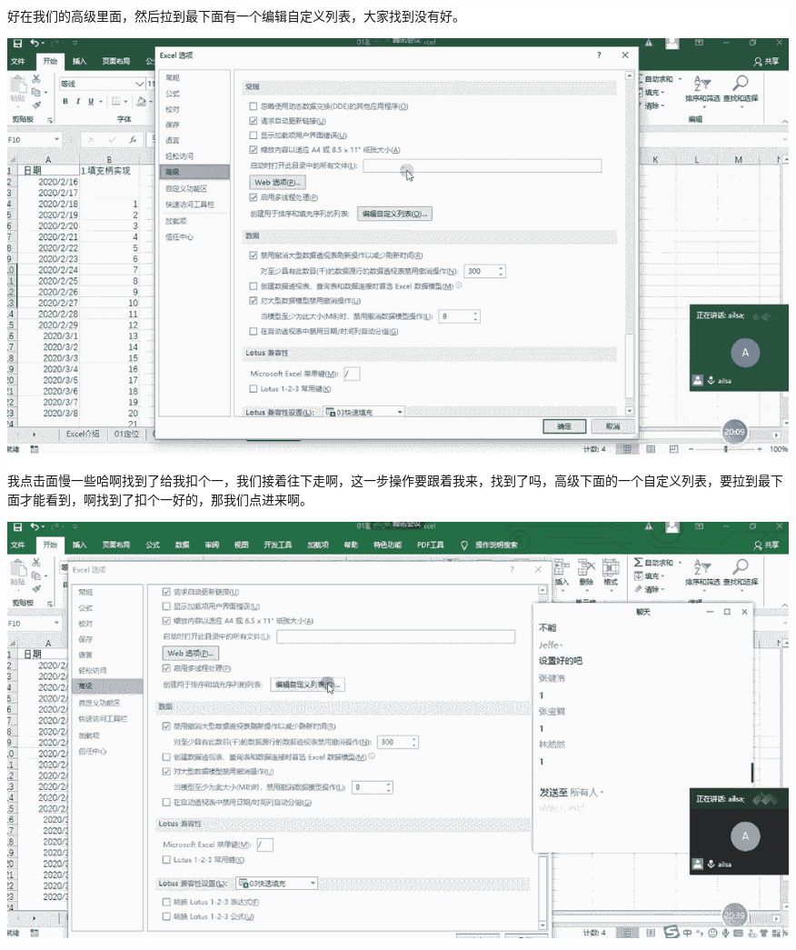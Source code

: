 好在我们的高级里面，然后拉到最下面有一个编辑自定义列表，大家找到没有好。

![](img/f86a795ebc772fe2e1c46663d5f6da9e_53.png)

我点击面慢一些哈啊找到了给我扣个一，我们接着往下走啊，这一步操作要跟着我来，找到了吗，高级下面的一个自定义列表，要拉到最下面才能看到，啊找到了扣个一好的，那我们点进来啊。



![](img/f86a795ebc772fe2e1c46663d5f6da9e_55.png)

